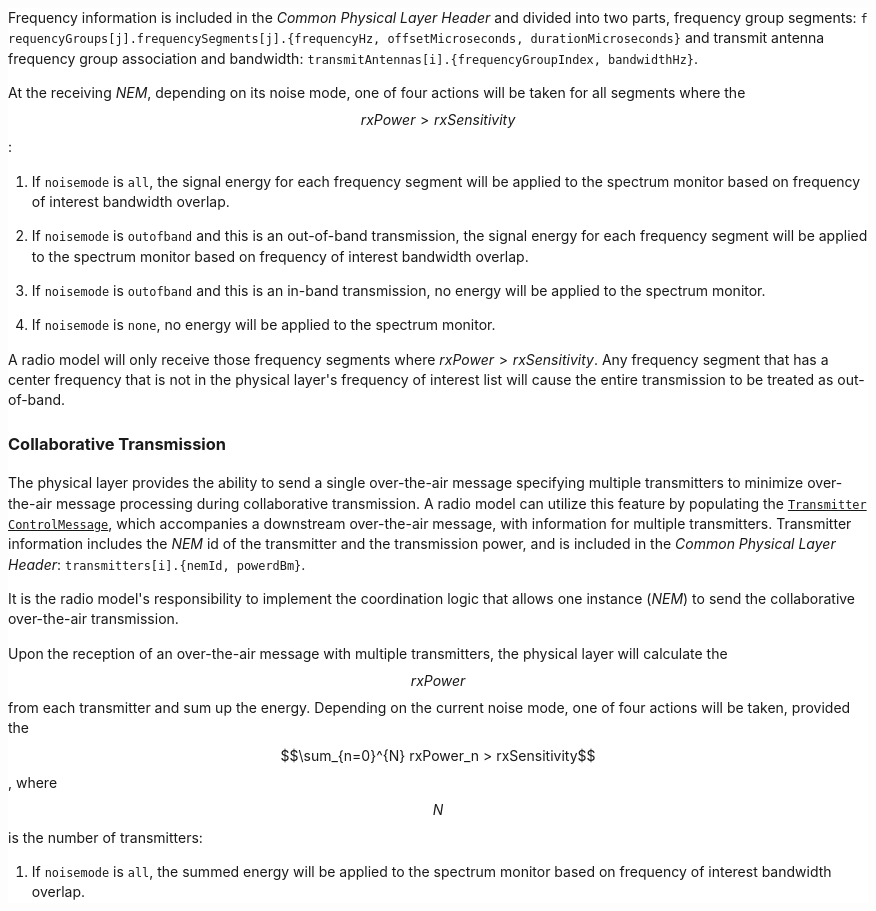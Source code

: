 Frequency information is included in the *Common Physical Layer
Header* and divided into two parts, frequency group segments:
`frequencyGroups[j].frequencySegments[j].{frequencyHz,
offsetMicroseconds, durationMicroseconds}` and transmit antenna
frequency group association and bandwidth:
`transmitAntennas[i].{frequencyGroupIndex, bandwidthHz}`.

At the receiving *NEM*, depending on its noise mode, one of four
actions will be taken for all segments where the $$rxPower >
rxSensitivity$$:

1. If `noisemode` is `all`, the signal energy for each frequency
   segment will be applied to the spectrum monitor based on frequency
   of interest bandwidth overlap.

2. If `noisemode` is `outofband` and this is an out-of-band
   transmission, the signal energy for each frequency segment will be
   applied to the spectrum monitor based on frequency of interest
   bandwidth overlap.

3. If `noisemode` is `outofband` and this is an in-band transmission,
   no energy will be applied to the spectrum monitor.

4. If `noisemode` is `none`, no energy will be applied to the spectrum
   monitor.

A radio model will only receive those frequency segments where
$rxPower > rxSensitivity$. Any frequency segment that has a center
frequency that is not in the physical layer's frequency of interest
list will cause the entire transmission to be treated as out-of-band.

### Collaborative Transmission

The physical layer provides the ability to send a single over-the-air
message specifying multiple transmitters to minimize over-the-air
message processing during collaborative transmission. A radio model
can utilize this feature by populating the [`TransmitterControlMessage`](control-messages#transmittercontrolmessage), which accompanies a
downstream over-the-air message, with information for multiple
transmitters. Transmitter information includes the *NEM* id of the
transmitter and the transmission power, and is included in the *Common
Physical Layer Header*: `transmitters[i].{nemId, powerdBm}`.

It is the radio model's responsibility to implement the coordination
logic that allows one instance (*NEM*) to send the collaborative
over-the-air transmission.

Upon the reception of an over-the-air message with multiple
transmitters, the physical layer will calculate the $$rxPower$$
from each transmitter and sum up the energy. Depending on the current
noise mode, one of four actions will be taken, provided the $$\sum_{n=0}^{N} rxPower_n > rxSensitivity$$, where $$N$$ is the
number of transmitters:

1. If `noisemode` is `all`, the summed energy will be applied to the
   spectrum monitor based on frequency of interest bandwidth overlap.
